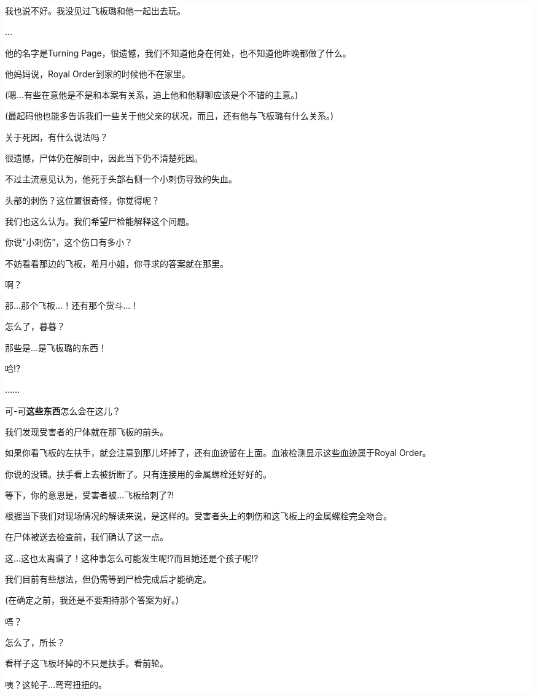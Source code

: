 我也说不好。我没见过飞板璐和他一起出去玩。

…

他的名字是Turning Page，很遗憾，我们不知道他身在何处，也不知道他昨晚都做了什么。

他妈妈说，Royal Order到家的时候他不在家里。

(嗯…有些在意他是不是和本案有关系，追上他和他聊聊应该是个不错的主意。)

(最起码他也能多告诉我们一些关于他父亲的状况，而且，还有他与飞板璐有什么关系。)

关于死因，有什么说法吗？

很遗憾，尸体仍在解剖中，因此当下仍不清楚死因。

不过主流意见认为，他死于头部右侧一个小刺伤导致的失血。

头部的刺伤？这位置很奇怪，你觉得呢？

我们也这么认为。我们希望尸检能解释这个问题。

你说“小刺伤”，这个伤口有多小？

不妨看看那边的飞板，希月小姐，你寻求的答案就在那里。

啊？

那…那个飞板…！还有那个货斗…！

怎么了，暮暮？

那些是…是飞板璐的东西！

哈!?

……

可-可**这些东西**怎么会在这儿？

我们发现受害者的尸体就在那飞板的前头。

如果你看飞板的左扶手，就会注意到那儿坏掉了，还有血迹留在上面。血液检测显示这些血迹属于Royal Order。

你说的没错。扶手看上去被折断了。只有连接用的金属螺栓还好好的。

等下，你的意思是，受害者被…飞板给刺了?!

根据当下我们对现场情况的解读来说，是这样的。受害者头上的刺伤和这飞板上的金属螺栓完全吻合。

在尸体被送去检查前，我们确认了这一点。

这…这也太离谱了！这种事怎么可能发生呢!?而且她还是个孩子呢!?

我们目前有些想法，但仍需等到尸检完成后才能确定。

(在确定之前，我还是不要期待那个答案为好。)

唔？

怎么了，所长？

看样子这飞板坏掉的不只是扶手。看前轮。

咦？这轮子…弯弯扭扭的。
